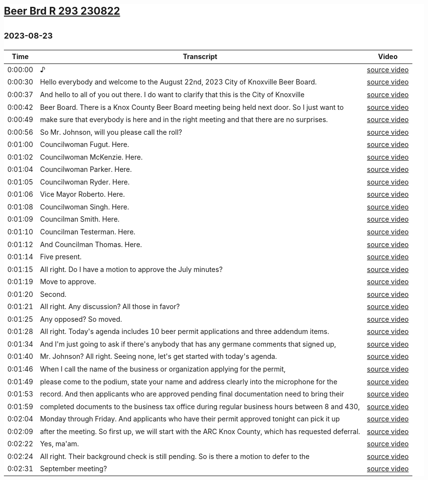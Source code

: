## [Beer Brd R 293 230822](https://archive.org/details/beer-brd-r-293-230822)
### 2023-08-23
| Time| Transcript| Video|
|---------|-------------------------------------------------------------------------------------------------------|-----------------------------------------------------------------------------|
| 0:00:00| ♪| [source video](https://archive.org/details/beer-brd-r-293-230822?start=0)|
| 0:00:30| Hello everybody and welcome to the August 22nd, 2023 City of Knoxville Beer Board.| [source video](https://archive.org/details/beer-brd-r-293-230822?start=30)|
| 0:00:37| And hello to all of you out there. I do want to clarify that this is the City of Knoxville| [source video](https://archive.org/details/beer-brd-r-293-230822?start=37)|
| 0:00:42| Beer Board. There is a Knox County Beer Board meeting being held next door. So I just want to| [source video](https://archive.org/details/beer-brd-r-293-230822?start=42)|
| 0:00:49| make sure that everybody is here and in the right meeting and that there are no surprises.| [source video](https://archive.org/details/beer-brd-r-293-230822?start=49)|
| 0:00:56| So Mr. Johnson, will you please call the roll?| [source video](https://archive.org/details/beer-brd-r-293-230822?start=56)|
| 0:01:00| Councilwoman Fugut. Here.| [source video](https://archive.org/details/beer-brd-r-293-230822?start=60)|
| 0:01:02| Councilwoman McKenzie. Here.| [source video](https://archive.org/details/beer-brd-r-293-230822?start=62)|
| 0:01:04| Councilwoman Parker. Here.| [source video](https://archive.org/details/beer-brd-r-293-230822?start=64)|
| 0:01:05| Councilwoman Ryder. Here.| [source video](https://archive.org/details/beer-brd-r-293-230822?start=65)|
| 0:01:06| Vice Mayor Roberto. Here.| [source video](https://archive.org/details/beer-brd-r-293-230822?start=66)|
| 0:01:08| Councilwoman Singh. Here.| [source video](https://archive.org/details/beer-brd-r-293-230822?start=68)|
| 0:01:09| Councilman Smith. Here.| [source video](https://archive.org/details/beer-brd-r-293-230822?start=69)|
| 0:01:10| Councilman Testerman. Here.| [source video](https://archive.org/details/beer-brd-r-293-230822?start=70)|
| 0:01:12| And Councilman Thomas. Here.| [source video](https://archive.org/details/beer-brd-r-293-230822?start=72)|
| 0:01:14| Five present.| [source video](https://archive.org/details/beer-brd-r-293-230822?start=74)|
| 0:01:15| All right. Do I have a motion to approve the July minutes?| [source video](https://archive.org/details/beer-brd-r-293-230822?start=75)|
| 0:01:19| Move to approve.| [source video](https://archive.org/details/beer-brd-r-293-230822?start=79)|
| 0:01:20| Second.| [source video](https://archive.org/details/beer-brd-r-293-230822?start=80)|
| 0:01:21| All right. Any discussion? All those in favor?| [source video](https://archive.org/details/beer-brd-r-293-230822?start=81)|
| 0:01:25| Any opposed? So moved.| [source video](https://archive.org/details/beer-brd-r-293-230822?start=85)|
| 0:01:28| All right. Today's agenda includes 10 beer permit applications and three addendum items.| [source video](https://archive.org/details/beer-brd-r-293-230822?start=88)|
| 0:01:34| And I'm just going to ask if there's anybody that has any germane comments that signed up,| [source video](https://archive.org/details/beer-brd-r-293-230822?start=94)|
| 0:01:40| Mr. Johnson? All right. Seeing none, let's get started with today's agenda.| [source video](https://archive.org/details/beer-brd-r-293-230822?start=100)|
| 0:01:46| When I call the name of the business or organization applying for the permit,| [source video](https://archive.org/details/beer-brd-r-293-230822?start=106)|
| 0:01:49| please come to the podium, state your name and address clearly into the microphone for the| [source video](https://archive.org/details/beer-brd-r-293-230822?start=109)|
| 0:01:53| record. And then applicants who are approved pending final documentation need to bring their| [source video](https://archive.org/details/beer-brd-r-293-230822?start=113)|
| 0:01:59| completed documents to the business tax office during regular business hours between 8 and 430,| [source video](https://archive.org/details/beer-brd-r-293-230822?start=119)|
| 0:02:04| Monday through Friday. And applicants who have their permit approved tonight can pick it up| [source video](https://archive.org/details/beer-brd-r-293-230822?start=124)|
| 0:02:09| after the meeting. So first up, we will start with the ARC Knox County, which has requested deferral.| [source video](https://archive.org/details/beer-brd-r-293-230822?start=129)|
| 0:02:22| Yes, ma'am.| [source video](https://archive.org/details/beer-brd-r-293-230822?start=142)|
| 0:02:24| All right. Their background check is still pending. So is there a motion to defer to the| [source video](https://archive.org/details/beer-brd-r-293-230822?start=144)|
| 0:02:31| September meeting?| [source video](https://archive.org/details/beer-brd-r-293-230822?start=151)|